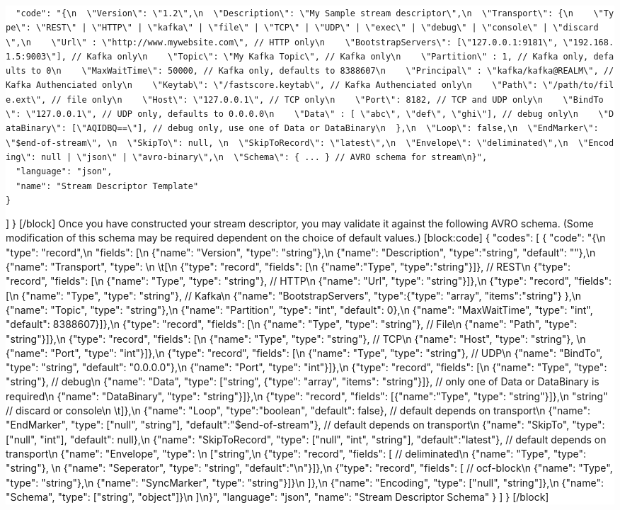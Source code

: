       "code": "{\n  \"Version\": \"1.2\",\n  \"Description\": \"My Sample stream descriptor\",\n  \"Transport\": {\n    \"Type\": \"REST\" | \"HTTP\" | \"kafka\" | \"file\" | \"TCP\" | \"UDP\" | \"exec\" | \"debug\" | \"console\" | \"discard\",\n    \"Url\" : \"http://www.mywebsite.com\", // HTTP only\n    \"BootstrapServers\": [\"127.0.0.1:9181\", \"192.168.1.5:9003\"], // Kafka only\n    \"Topic\": \"My Kafka Topic\", // Kafka only\n    \"Partition\" : 1, // Kafka only, defaults to 0\n    \"MaxWaitTime\": 50000, // Kafka only, defaults to 8388607\n    \"Principal\" : \"kafka/kafka@REALM\", // Kafka Authenciated only\n    \"Keytab\": \"/fastscore.keytab\", // Kafka Authenciated only\n    \"Path\": \"/path/to/file.ext\", // file only\n    \"Host\": \"127.0.0.1\", // TCP only\n    \"Port\": 8182, // TCP and UDP only\n    \"BindTo\": \"127.0.0.1\", // UDP only, defaults to 0.0.0.0\n    \"Data\" : [ \"abc\", \"def\", \"ghi\"], // debug only\n    \"DataBinary\": [\"AQIDBQ==\"], // debug only, use one of Data or DataBinary\n  },\n  \"Loop\": false,\n  \"EndMarker\": \"$end-of-stream\", \n  \"SkipTo\": null, \n  \"SkipToRecord\": \"latest\",\n  \"Envelope\": \"deliminated\",\n  \"Encoding\": null | \"json\" | \"avro-binary\",\n  \"Schema\": { ... } // AVRO schema for stream\n}",
      "language": "json",
      "name": "Stream Descriptor Template"
    }
  ]
}
[/block]
Once you have constructed your stream descriptor, you may validate it against the following AVRO schema. (Some modification of this schema may be required dependent on the choice of default values.)
[block:code]
{
  "codes": [
    {
      "code": "{\n  \"type\": \"record\",\n  \"fields\": [\n    {\"name\": \"Version\", \"type\": \"string\"},\n    {\"name\": \"Description\", \"type\":\"string\", \"default\": \"\"},\n    {\"name\": \"Transport\", \"type\": \n    \t[\n        {\"type\": \"record\", \"fields\": [\n          {\"name\":\"Type\", \"type\":\"string\"}]}, // REST\n        {\"type\": \"record\", \"fields\": [\n          {\"name\": \"Type\", \"type\": \"string\"}, // HTTP\n          {\"name\": \"Url\", \"type\": \"string\"}]},\n        {\"type\": \"record\", \"fields\": [\n          {\"name\": \"Type\", \"type\": \"string\"}, // Kafka\n          {\"name\": \"BootstrapServers\", \"type\":{\"type\": \"array\", \"items\":\"string\"} },\n          {\"name\": \"Topic\", \"type\": \"string\"},\n          {\"name\": \"Partition\", \"type\": \"int\", \"default\": 0},\n          {\"name\": \"MaxWaitTime\", \"type\": \"int\", \"default\": 8388607}]},\n        {\"type\": \"record\", \"fields\": [\n          {\"name\": \"Type\", \"type\": \"string\"}, // File\n          {\"name\": \"Path\", \"type\": \"string\"}]},\n        {\"type\": \"record\", \"fields\": [\n          {\"name\": \"Type\", \"type\": \"string\"}, // TCP\n          {\"name\": \"Host\", \"type\": \"string\"}, \n          {\"name\": \"Port\", \"type\": \"int\"}]},\n        {\"type\": \"record\", \"fields\": [\n          {\"name\": \"Type\", \"type\": \"string\"}, // UDP\n          {\"name\": \"BindTo\", \"type\": \"string\", \"default\": \"0.0.0.0\"},\n          {\"name\": \"Port\", \"type\": \"int\"}]},\n        {\"type\": \"record\", \"fields\": [\n          {\"name\": \"Type\", \"type\": \"string\"}, // debug\n          {\"name\": \"Data\", \"type\": [\"string\", {\"type\": \"array\", \"items\":  \"string\"}]}, // only one of Data or DataBinary is required\n          {\"name\": \"DataBinary\", \"type\": \"string\"}]},\n        {\"type\": \"record\", \"fields\": [{\"name\":\"Type\", \"type\": \"string\"}]},\n        \"string\" // discard or console\n    \t]},\n    {\"name\": \"Loop\", \"type\":\"boolean\", \"default\": false}, // default depends on transport\n    {\"name\": \"EndMarker\", \"type\": [\"null\", \"string\"], \"default\":\"$end-of-stream\"}, // default depends on transport\n    {\"name\": \"SkipTo\", \"type\": [\"null\", \"int\"], \"default\": null},\n    {\"name\": \"SkipToRecord\", \"type\": [\"null\", \"int\", \"string\"], \"default\":\"latest\"}, // default depends on transport\n    {\"name\": \"Envelope\", \"type\": \n     [\"string\",\n      {\"type\": \"record\", \"fields\": [ // deliminated\n        {\"name\": \"Type\", \"type\": \"string\"}, \n        {\"name\": \"Seperator\", \"type\": \"string\", \"default\":\"\\n\"}]},\n      {\"type\": \"record\", \"fields\": [ // ocf-block\n        {\"name\": \"Type\", \"type\": \"string\"},\n        {\"name\": \"SyncMarker\", \"type\": \"string\"}]}\n     ]},\n    {\"name\": \"Encoding\", \"type\": [\"null\", \"string\"]},\n    {\"name\": \"Schema\", \"type\": [\"string\", \"object\"]}\n    ]\n}",
      "language": "json",
      "name": "Stream Descriptor Schema"
    }
  ]
}
[/block]
